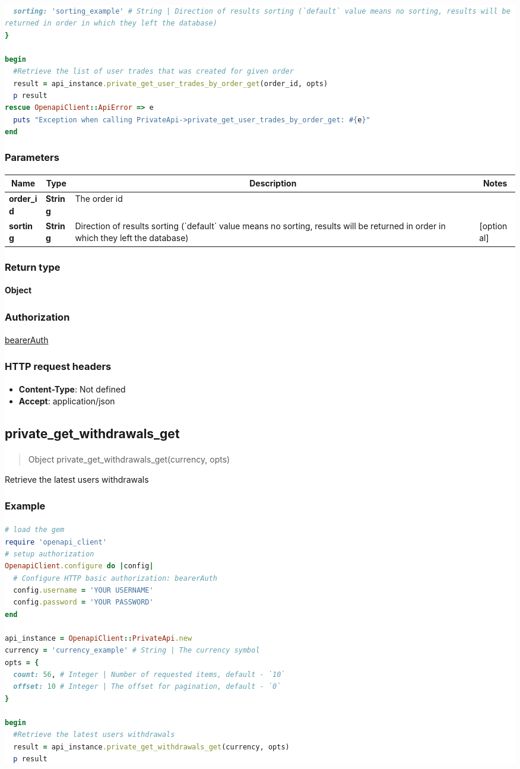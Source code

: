 ```ruby
  sorting: 'sorting_example' # String | Direction of results sorting (`default` value means no sorting, results will be returned in order in which they left the database)
}

begin
  #Retrieve the list of user trades that was created for given order
  result = api_instance.private_get_user_trades_by_order_get(order_id, opts)
  p result
rescue OpenapiClient::ApiError => e
  puts "Exception when calling PrivateApi->private_get_user_trades_by_order_get: #{e}"
end
```

### Parameters


Name | Type | Description  | Notes
------------- | ------------- | ------------- | -------------
 **order_id** | **String**| The order id | 
 **sorting** | **String**| Direction of results sorting (&#x60;default&#x60; value means no sorting, results will be returned in order in which they left the database) | [optional] 

### Return type

**Object**

### Authorization

[bearerAuth](../README.md#bearerAuth)

### HTTP request headers

- **Content-Type**: Not defined
- **Accept**: application/json


## private_get_withdrawals_get

> Object private_get_withdrawals_get(currency, opts)

Retrieve the latest users withdrawals

### Example

```ruby
# load the gem
require 'openapi_client'
# setup authorization
OpenapiClient.configure do |config|
  # Configure HTTP basic authorization: bearerAuth
  config.username = 'YOUR USERNAME'
  config.password = 'YOUR PASSWORD'
end

api_instance = OpenapiClient::PrivateApi.new
currency = 'currency_example' # String | The currency symbol
opts = {
  count: 56, # Integer | Number of requested items, default - `10`
  offset: 10 # Integer | The offset for pagination, default - `0`
}

begin
  #Retrieve the latest users withdrawals
  result = api_instance.private_get_withdrawals_get(currency, opts)
  p result
```
